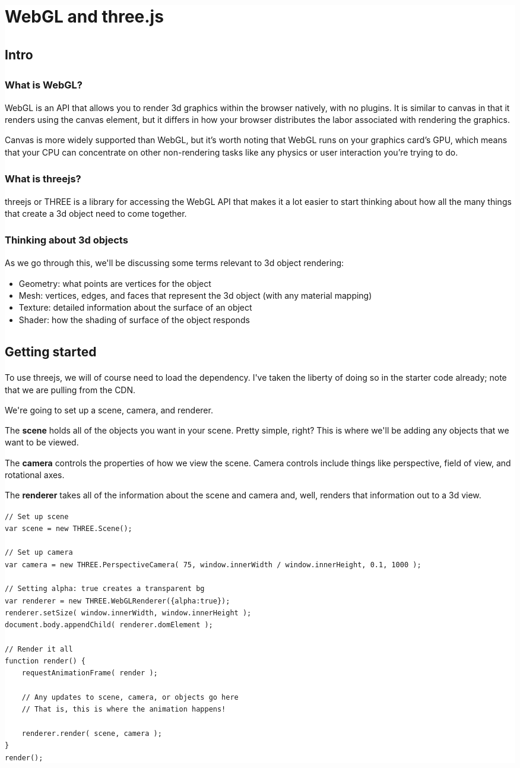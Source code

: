 # WebGL and three.js 

## Intro

### What is WebGL?
WebGL is an API that allows you to render 3d graphics within the browser natively, with no plugins.  It is similar to canvas in that it renders using the canvas element, but it differs in how your browser distributes the labor associated with rendering the graphics.

Canvas is more widely supported than WebGL, but it’s worth noting that WebGL runs on your graphics card’s GPU, which means that your CPU can concentrate on other non-rendering tasks like any physics or user interaction you’re trying to do.


### What is threejs?
threejs or THREE is a library for accessing the WebGL API that makes it a lot easier to start thinking about how all the many things that create a 3d object need to come together.

### Thinking about 3d objects
As we go through this, we'll be discussing some terms relevant to 3d object rendering:

- Geometry: what points are vertices for the object
- Mesh: vertices, edges, and faces that represent the 3d object (with any material mapping)
- Texture: detailed information about the surface of an object
- Shader: how the shading of surface of the object responds 


## Getting started

To use threejs, we will of course need to load the dependency.  I've taken the liberty of doing so in the starter code already; note that we are pulling from the CDN.

We're going to set up a scene, camera, and renderer.

The **scene** holds all of the objects you want in your scene. Pretty simple, right?  This is where we'll be adding any objects that we want to be viewed.

The **camera** controls the properties of how we view the scene.  Camera controls include things like perspective, field of view, and rotational axes.

The **renderer** takes all of the information about the scene and camera and, well, renders that information out to a 3d view.

```
// Set up scene
var scene = new THREE.Scene();

// Set up camera
var camera = new THREE.PerspectiveCamera( 75, window.innerWidth / window.innerHeight, 0.1, 1000 );

// Setting alpha: true creates a transparent bg
var renderer = new THREE.WebGLRenderer({alpha:true});
renderer.setSize( window.innerWidth, window.innerHeight );
document.body.appendChild( renderer.domElement );

// Render it all
function render() {
    requestAnimationFrame( render );

    // Any updates to scene, camera, or objects go here
    // That is, this is where the animation happens!

    renderer.render( scene, camera );
}
render();
```